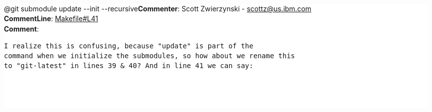 @git submodule update --init --recursive</pre><strong>Commenter</strong>: Scott Zwierzynski - scottz@us.ibm.com<br><strong>CommentLine</strong>: [Makefile#L41](https://github.com/hyperledger-gerrit-archive/fabric-test/blob/72f842792426cb09434dcfdc2af621a1475bed59/Makefile#L41)<br><strong>Comment</strong>: <pre>I realize this is confusing, because "update" is part of the command when we initialize the submodules, so how about we rename this to "git-latest" in lines 39 & 40? And in line 41 we can say: